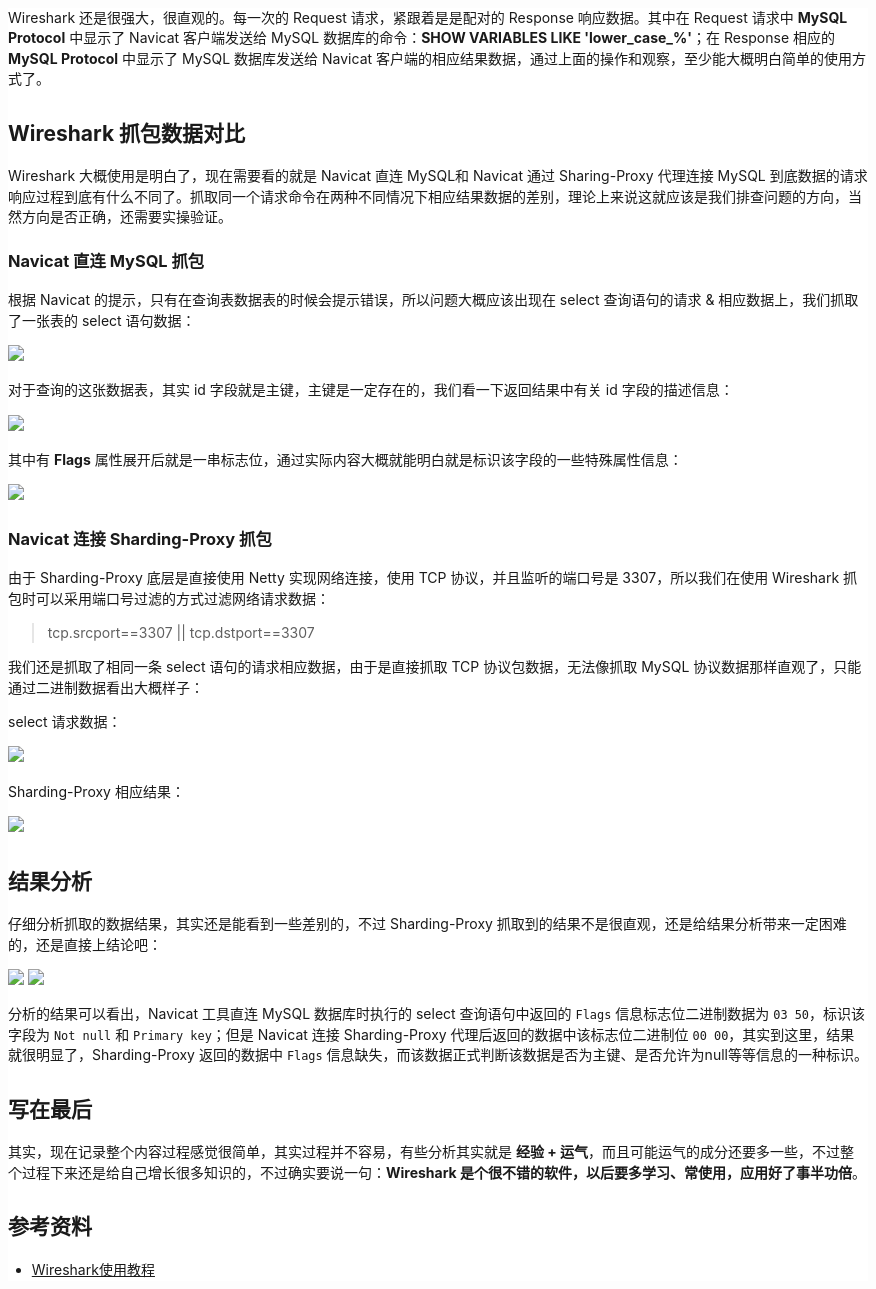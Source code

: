 
Wireshark 还是很强大，很直观的。每一次的 Request 请求，紧跟着是是配对的 Response 响应数据。其中在 Request 请求中 **MySQL Protocol** 中显示了 Navicat 客户端发送给 MySQL 数据库的命令：**SHOW VARIABLES LIKE 'lower_case_%'**；在 Response 相应的 **MySQL Protocol** 中显示了 MySQL 数据库发送给 Navicat 客户端的相应结果数据，通过上面的操作和观察，至少能大概明白简单的使用方式了。

## Wireshark 抓包数据对比
Wireshark 大概使用是明白了，现在需要看的就是 Navicat 直连 MySQL和 Navicat 通过 Sharing-Proxy 代理连接 MySQL 到底数据的请求响应过程到底有什么不同了。抓取同一个请求命令在两种不同情况下相应结果数据的差别，理论上来说这就应该是我们排查问题的方向，当然方向是否正确，还需要实操验证。

### Navicat 直连 MySQL 抓包
根据 Navicat 的提示，只有在查询表数据表的时候会提示错误，所以问题大概应该出现在 select 查询语句的请求 & 相应数据上，我们抓取了一张表的 select 语句数据：

<img src="https://gitee.com/dongzl/article-images/raw/master/2019/07-Wireshark-Sharding-Proxy/Wireshark_Sharding-Proxy_04.png" width="600px">

对于查询的这张数据表，其实 id 字段就是主键，主键是一定存在的，我们看一下返回结果中有关 id 字段的描述信息：

<img src="https://gitee.com/dongzl/article-images/raw/master/2019/07-Wireshark-Sharding-Proxy/Wireshark_Sharding-Proxy_05.png" width="600px">

其中有 **Flags** 属性展开后就是一串标志位，通过实际内容大概就能明白就是标识该字段的一些特殊属性信息：

<img src="https://gitee.com/dongzl/article-images/raw/master/2019/07-Wireshark-Sharding-Proxy/Wireshark_Sharding-Proxy_06.png" width="600px">

### Navicat 连接 Sharding-Proxy 抓包

由于 Sharding-Proxy 底层是直接使用 Netty 实现网络连接，使用 TCP 协议，并且监听的端口号是 3307，所以我们在使用 Wireshark 抓包时可以采用端口号过滤的方式过滤网络请求数据：

> tcp.srcport==3307 || tcp.dstport==3307

我们还是抓取了相同一条 select 语句的请求相应数据，由于是直接抓取 TCP 协议包数据，无法像抓取 MySQL 协议数据那样直观了，只能通过二进制数据看出大概样子：

select 请求数据：

<img src="https://gitee.com/dongzl/article-images/raw/master/2019/07-Wireshark-Sharding-Proxy/Wireshark_Sharding-Proxy_07.png" width="600px">

Sharding-Proxy 相应结果：

<img src="https://gitee.com/dongzl/article-images/raw/master/2019/07-Wireshark-Sharding-Proxy/Wireshark_Sharding-Proxy_08.png" width="600px">

## 结果分析

仔细分析抓取的数据结果，其实还是能看到一些差别的，不过 Sharding-Proxy 抓取到的结果不是很直观，还是给结果分析带来一定困难的，还是直接上结论吧：

<img src="https://gitee.com/dongzl/article-images/raw/master/2019/07-Wireshark-Sharding-Proxy/Wireshark_Sharding-Proxy_09.png" width="600px">

<img src="https://gitee.com/dongzl/article-images/raw/master/2019/07-Wireshark-Sharding-Proxy/Wireshark_Sharding-Proxy_10.png" width="600px">

分析的结果可以看出，Navicat 工具直连 MySQL 数据库时执行的 select 查询语句中返回的 `Flags` 信息标志位二进制数据为 `03 50`，标识该字段为 `Not null` 和 `Primary key`；但是 Navicat 连接 Sharding-Proxy 代理后返回的数据中该标志位二进制位 `00 00`，其实到这里，结果就很明显了，Sharding-Proxy 返回的数据中 `Flags` 信息缺失，而该数据正式判断该数据是否为主键、是否允许为null等等信息的一种标识。

## 写在最后

其实，现在记录整个内容过程感觉很简单，其实过程并不容易，有些分析其实就是 **经验 + 运气**，而且可能运气的成分还要多一些，不过整个过程下来还是给自己增长很多知识的，不过确实要说一句：**Wireshark 是个很不错的软件，以后要多学习、常使用，应用好了事半功倍**。

## 参考资料
- [Wireshark使用教程](https://www.cnblogs.com/lsdb/p/9254544.html)